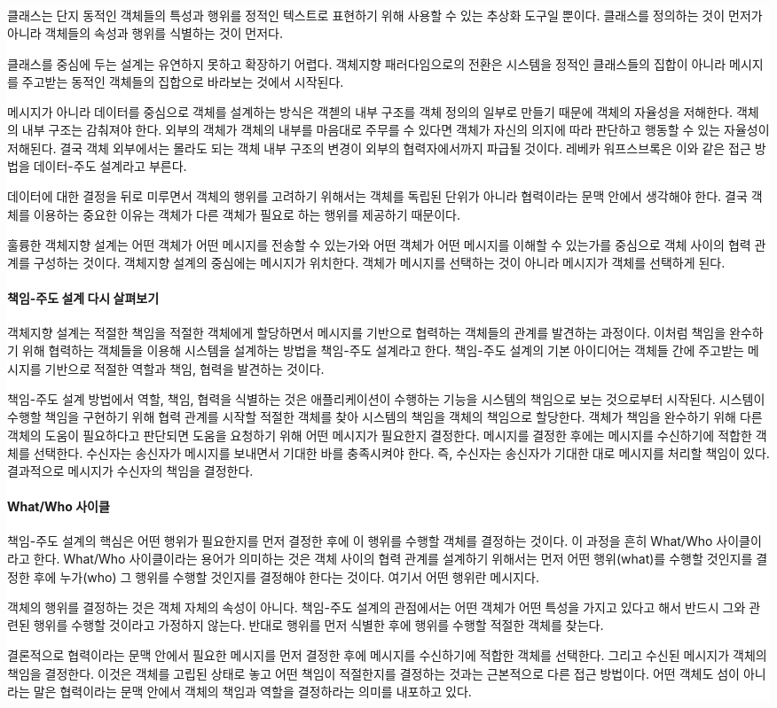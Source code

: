 <p>
	클래스는 단지 동적인 객체들의 특성과 행위를 정적인 텍스트로 표현하기 위해 사용할 수 있는 추상화 도구일 뿐이다. 클래스를 정의하는 것이 먼저가 아니라 객체들의 속성과 행위를 식별하는 것이 먼저다.
</p>

<p>
	클래스를 중심에 두는 설계는 유연하지 못하고 확장하기 어렵다. 객체지향 패러다임으로의 전환은 시스템을 정적인 클래스들의 집합이 아니라 메시지를 주고받는 동적인 객체들의 집합으로 바라보는 것에서 시작된다.
</p>

<p>
	메시지가 아니라 데이터를 중심으로 객체를 설계하는 방식은 객첻의 내부 구조를 객체 정의의 일부로 만들기 때문에 객체의 자율성을 저해한다. 객체의 내부 구조는 감춰져야 한다. 외부의 객체가 객체의 내부를 마음대로 주무를 수 있다면 객체가 자신의 의지에 따라 판단하고 행동할 수 있는 자율성이 저해된다. 결국 객체 외부에서는 몰라도 되는 객체 내부 구조의 변경이 외부의 협력자에서까지 파급될 것이다. 레베카 워프스브록은 이와 같은 접근 방법을 데이터-주도 설계라고 부른다.
</p>

<p>
	데이터에 대한 결정을 뒤로 미루면서 객체의 행위를 고려하기 위해서는 객체를 독립된 단위가 아니라 협력이라는 문맥 안에서 생각해야 한다. 결국 객체를 이용하는 중요한 이유는 객체가 다른 객체가 필요로 하는 행위를 제공하기 때문이다.
</p>

<p>
	훌륭한 객체지향 설계는 어떤 객체가 어떤 메시지를 전송할 수 있는가와 어떤 객체가 어떤 메시지를 이해할 수 있는가를 중심으로 객체 사이의 협력 관계를 구성하는 것이다. 객체지향 설계의 중심에는 메시지가 위치한다. 객체가 메시지를 선택하는 것이 아니라 메시지가 객체를 선택하게 된다.
</p>

#### 책임-주도 설계 다시 살펴보기

<p>
	객체지향 설계는 적절한 책임을 적절한 객체에게 할당하면서 메시지를 기반으로 협력하는 객체들의 관계를 발견하는 과정이다. 이처럼 책임을 완수하기 위해 협력하는 객체들을 이용해 시스템을 설계하는 방법을 책임-주도 설계라고 한다. 책임-주도 설계의 기본 아이디어는 객체들 간에 주고받는 메시지를 기반으로 적절한 역할과 책임, 협력을 발견하는 것이다.
</p>

<p>
	책임-주도 설계 방법에서 역할, 책임, 협력을 식별하는 것은 애플리케이션이 수행하는 기능을 시스템의 책임으로 보는 것으로부터 시작된다. 시스템이 수행할 책임을 구현하기 위해 협력 관계를 시작할 적절한 객체를 찾아 시스템의 책임을 객체의 책임으로 할당한다. 객체가 책임을 완수하기 위해 다른 객체의 도움이 필요하다고 판단되면 도움을 요청하기 위해 어떤 메시지가 필요한지 결정한다. 메시지를 결정한 후에는 메시지를 수신하기에 적합한 객체를 선택한다. 수신자는 송신자가 메시지를 보내면서 기대한 바를 충족시켜야 한다. 즉, 수신자는 송신자가 기대한 대로 메시지를 처리할 책임이 있다. 결과적으로 메시지가 수신자의 책임을 결정한다.
</p>

#### What/Who 사이클

<p>
	책임-주도 설계의 핵심은 어떤 행위가 필요한지를 먼저 결정한 후에 이 행위를 수행할 객체를 결정하는 것이다. 이 과정을 흔히 What/Who 사이클이라고 한다. What/Who 사이클이라는 용어가 의미하는 것은 객체 사이의 협력 관계를 설계하기 위해서는 먼저 어떤 행위(what)를 수행할 것인지를 결정한 후에 누가(who) 그 행위를 수행할 것인지를 결정해야 한다는 것이다. 여기서 어떤 행위란 메시지다.
</p>

<p>
	객체의 행위를 결정하는 것은 객체 자체의 속성이 아니다. 책임-주도 설계의 관점에서는 어떤 객체가 어떤 특성을 가지고 있다고 해서 반드시 그와 관련된 행위를 수행할 것이라고 가정하지 않는다. 반대로 행위를 먼저 식별한 후에 행위를 수행할 적절한 객체를 찾는다.
</p>

<p>
	결론적으로 협력이라는 문맥 안에서 필요한 메시지를 먼저 결정한 후에 메시지를 수신하기에 적합한 객체를 선택한다. 그리고 수신된 메시지가 객체의 책임을 결정한다. 이것은 객체를 고립된 상태로 놓고 어떤 책임이 적절한지를 결정하는 것과는 근본적으로 다른 접근 방법이다. 어떤 객체도 섬이 아니라는 말은 협력이라는 문맥 안에서 객체의 책임과 역할을 결정하라는 의미를 내포하고 있다.
</p>
